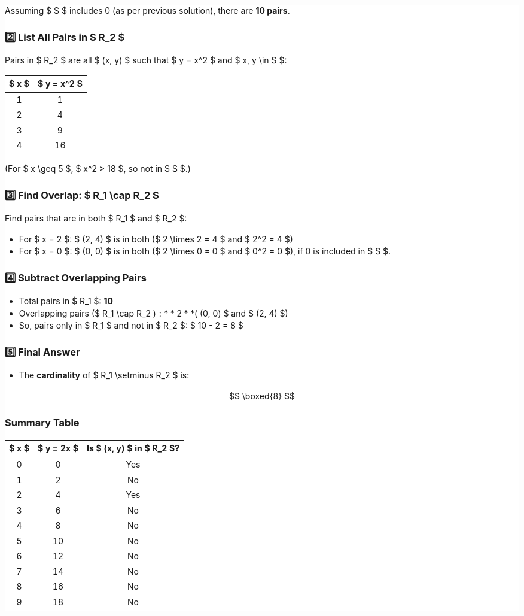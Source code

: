 Assuming \$ S \$ includes 0 (as per previous solution), there are **10 pairs**.

### 2️⃣ **List All Pairs in \$ R_2 \$**

Pairs in \$ R_2 \$ are all \$ (x, y) \$ such that \$ y = x^2 \$ and \$ x, y \in S \$:


| \$ x \$ | \$ y = x^2 \$ |
| :--: | :--: |
| 1 | 1 |
| 2 | 4 |
| 3 | 9 |
| 4 | 16 |

(For \$ x \geq 5 \$, \$ x^2 > 18 \$, so not in \$ S \$.)

### 3️⃣ **Find Overlap: \$ R_1 \cap R_2 \$**

Find pairs that are in both \$ R_1 \$ and \$ R_2 \$:

- For \$ x = 2 \$: \$ (2, 4) \$ is in both (\$ 2 \times 2 = 4 \$ and \$ 2^2 = 4 \$)
- For \$ x = 0 \$: \$ (0, 0) \$ is in both (\$ 2 \times 0 = 0 \$ and \$ 0^2 = 0 \$), if 0 is included in \$ S \$.


### 4️⃣ **Subtract Overlapping Pairs**

- Total pairs in \$ R_1 \$: **10**
- Overlapping pairs (\$ R_1 \cap R_2 $): **2** ($ (0, 0) \$ and \$ (2, 4) \$)
- So, pairs only in \$ R_1 \$ and not in \$ R_2 \$: \$ 10 - 2 = 8 \$


### 5️⃣ **Final Answer**

- The **cardinality** of \$ R_1 \setminus R_2 \$ is:

$$
\boxed{8}
$$


### **Summary Table**

| \$ x \$ | \$ y = 2x \$ | Is \$ (x, y) \$ in \$ R_2 \$? |
| :--: | :--: | :--: |
| 0 | 0 | Yes |
| 1 | 2 | No |
| 2 | 4 | Yes |
| 3 | 6 | No |
| 4 | 8 | No |
| 5 | 10 | No |
| 6 | 12 | No |
| 7 | 14 | No |
| 8 | 16 | No |
| 9 | 18 | No |
